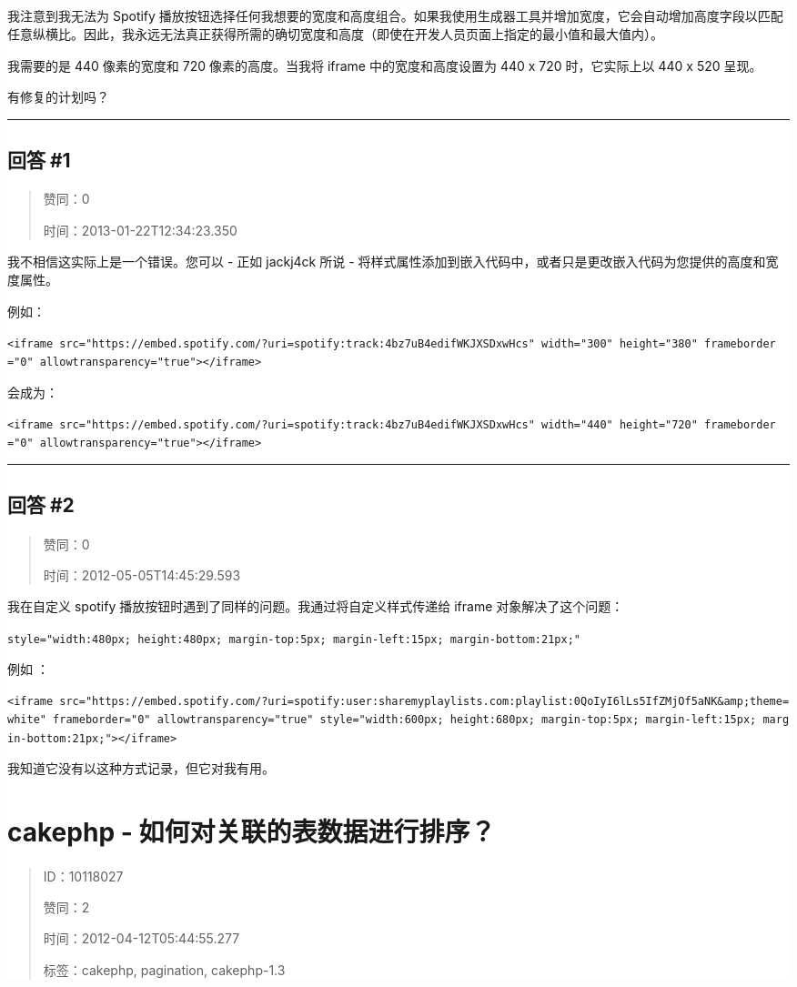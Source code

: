 我注意到我无法为 Spotify 播放按钮选择任何我想要的宽度和高度组合。如果我使用生成器工具并增加宽度，它会自动增加高度字段以匹配任意纵横比。因此，我永远无法真正获得所需的确切宽度和高度（即使在开发人员页面上指定的最小值和最大值内）。

我需要的是 440 像素的宽度和 720 像素的高度。当我将 iframe 中的宽度和高度设置为 440 x 720 时，它实际上以 440 x 520 呈现。

有修复的计划吗？

* * *

## 回答 #1

> 赞同：0
> 
> 时间：2013-01-22T12:34:23.350

我不相信这实际上是一个错误。您可以 - 正如 jackj4ck 所说 - 将样式属性添加到嵌入代码中，或者只是更改嵌入代码为您提供的高度和宽度属性。

例如：

```
<iframe src="https://embed.spotify.com/?uri=spotify:track:4bz7uB4edifWKJXSDxwHcs" width="300" height="380" frameborder="0" allowtransparency="true"></iframe> 
```

会成为：

```
<iframe src="https://embed.spotify.com/?uri=spotify:track:4bz7uB4edifWKJXSDxwHcs" width="440" height="720" frameborder="0" allowtransparency="true"></iframe> 
```

* * *

## 回答 #2

> 赞同：0
> 
> 时间：2012-05-05T14:45:29.593

我在自定义 spotify 播放按钮时遇到了同样的问题。我通过将自定义样式传递给 iframe 对象解决了这个问题：

```
style="width:480px; height:480px; margin-top:5px; margin-left:15px; margin-bottom:21px;" 
```

例如 ：

```
<iframe src="https://embed.spotify.com/?uri=spotify:user:sharemyplaylists.com:playlist:0QoIyI6lLs5IfZMjOf5aNK&amp;theme=white" frameborder="0" allowtransparency="true" style="width:600px; height:680px; margin-top:5px; margin-left:15px; margin-bottom:21px;"></iframe> 
```

我知道它没有以这种方式记录，但它对我有用。

# cakephp - 如何对关联的表数据进行排序？

> ID：10118027
> 
> 赞同：2
> 
> 时间：2012-04-12T05:44:55.277
> 
> 标签：cakephp, pagination, cakephp-1.3

